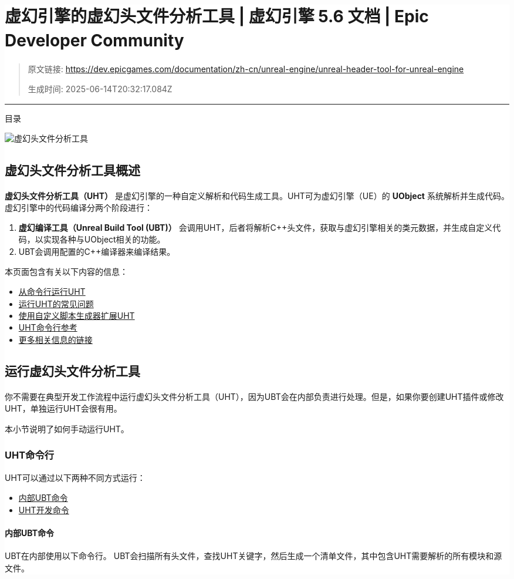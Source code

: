 # 虚幻引擎的虚幻头文件分析工具 | 虚幻引擎 5.6 文档 | Epic Developer Community

> 原文链接: https://dev.epicgames.com/documentation/zh-cn/unreal-engine/unreal-header-tool-for-unreal-engine
> 
> 生成时间: 2025-06-14T20:32:17.084Z

---

目录

![虚幻头文件分析工具](https://dev.epicgames.com/community/api/documentation/image/a274c577-1a48-4002-89c0-2321b4f569de?resizing_type=fill&width=1920&height=335)

## 虚幻头文件分析工具概述

**虚幻头文件分析工具（UHT）** 是虚幻引擎的一种自定义解析和代码生成工具。UHT可为虚幻引擎（UE）的 **UObject** 系统解析并生成代码。虚幻引擎中的代码编译分两个阶段进行：

1.  **虚幻编译工具（Unreal Build Tool (UBT)）** 会调用UHT，后者将解析C++头文件，获取与虚幻引擎相关的类元数据，并生成自定义代码，以实现各种与UObject相关的功能。
2.  UBT会调用配置的C++编译器来编译结果。

本页面包含有关以下内容的信息：

-   [从命令行运行UHT](/documentation/zh-cn/unreal-engine/unreal-header-tool-for-unreal-engine#uht%E5%91%BD%E4%BB%A4%E8%A1%8C)
-   [运行UHT的常见问题](/documentation/zh-cn/unreal-engine/unreal-header-tool-for-unreal-engine#%E8%BF%90%E8%A1%8Cuht%E7%9A%84%E5%B8%B8%E8%A7%81%E9%97%AE%E9%A2%98)
-   [使用自定义脚本生成器扩展UHT](/documentation/zh-cn/unreal-engine/unreal-header-tool-for-unreal-engine#%E4%BD%BF%E7%94%A8%E8%84%9A%E6%9C%AC%E7%94%9F%E6%88%90%E5%99%A8%E6%89%A9%E5%B1%95uht)
-   [UHT命令行参考](/documentation/zh-cn/unreal-engine/unreal-header-tool-for-unreal-engine#uht%E5%91%BD%E4%BB%A4%E8%A1%8C%E5%8F%82%E8%80%83)
-   [更多相关信息的链接](/documentation/zh-cn/unreal-engine/unreal-header-tool-for-unreal-engine#%E6%9B%B4%E5%A4%9A%E4%BF%A1%E6%81%AF)

## 运行虚幻头文件分析工具

你不需要在典型开发工作流程中运行虚幻头文件分析工具（UHT），因为UBT会在内部负责进行处理。但是，如果你要创建UHT插件或修改UHT，单独运行UHT会很有用。

本小节说明了如何手动运行UHT。

### UHT命令行

UHT可以通过以下两种不同方式运行：

-   [内部UBT命令](/documentation/zh-cn/unreal-engine/unreal-header-tool-for-unreal-engine#%E5%86%85%E9%83%A8ubt%E5%91%BD%E4%BB%A4)
-   [UHT开发命令](/documentation/zh-cn/unreal-engine/unreal-header-tool-for-unreal-engine#uht%E5%BC%80%E5%8F%91%E5%91%BD%E4%BB%A4)

#### 内部UBT命令

UBT在内部使用以下命令行。 UBT会扫描所有头文件，查找UHT关键字，然后生成一个清单文件，其中包含UHT需要解析的所有模块和源文件。
